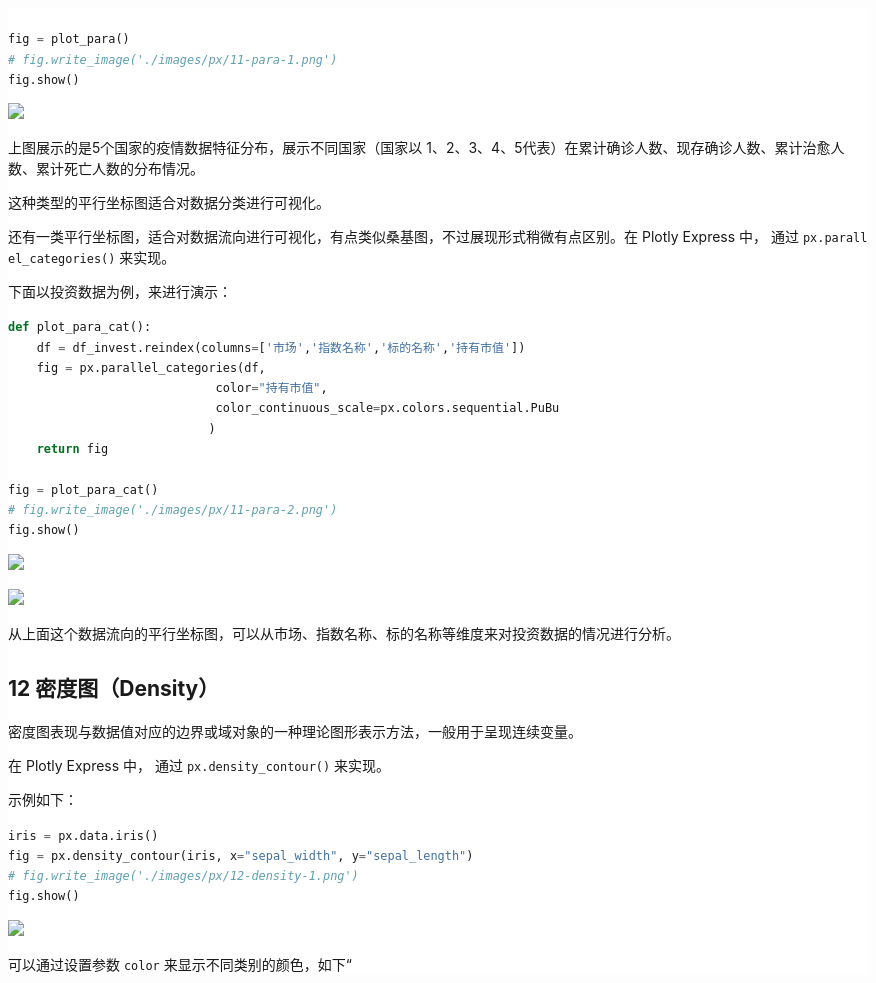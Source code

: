 ```python

fig = plot_para()
# fig.write_image('./images/px/11-para-1.png')
fig.show()
```

![](https://tva1.sinaimg.cn/large/008i3skNgy1gsn7oapf6nj30jg0dw3zs.jpg)

上图展示的是5个国家的疫情数据特征分布，展示不同国家（国家以 1、2、3、4、5代表）在累计确诊人数、现存确诊人数、累计治愈人数、累计死亡人数的分布情况。

这种类型的平行坐标图适合对数据分类进行可视化。

还有一类平行坐标图，适合对数据流向进行可视化，有点类似桑基图，不过展现形式稍微有点区别。在 Plotly Express 中， 通过 `px.parallel_categories()` 来实现。

下面以投资数据为例，来进行演示：

```python
def plot_para_cat():
    df = df_invest.reindex(columns=['市场','指数名称','标的名称','持有市值'])
    fig = px.parallel_categories(df, 
                             color="持有市值", 
                             color_continuous_scale=px.colors.sequential.PuBu
                            )
    return fig

fig = plot_para_cat()
# fig.write_image('./images/px/11-para-2.png')
fig.show()
```

![](https://tva1.sinaimg.cn/large/008i3skNgy1gsn7oddw0ij30jg0dwab3.jpg)

![](https://tva1.sinaimg.cn/large/008i3skNly1gsobv84eacg60r30e51iy02.gif)

从上面这个数据流向的平行坐标图，可以从市场、指数名称、标的名称等维度来对投资数据的情况进行分析。


## 12 密度图（Density）

密度图表现与数据值对应的边界或域对象的一种理论图形表示方法，一般用于呈现连续变量。

在 Plotly Express 中， 通过 `px.density_contour()` 来实现。

示例如下：

```python
iris = px.data.iris()
fig = px.density_contour(iris, x="sepal_width", y="sepal_length")
# fig.write_image('./images/px/12-density-1.png')
fig.show()
```

![](https://tva1.sinaimg.cn/large/008i3skNgy1gsn7vo064cj30jg0dwgmi.jpg)

可以通过设置参数 `color` 来显示不同类别的颜色，如下“
